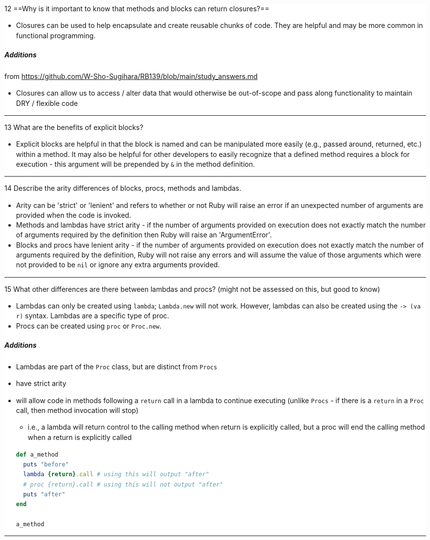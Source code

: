 12
==Why is it important to know that methods and blocks can return closures?==

- Closures can be used to help encapsulate and create reusable chunks of code. They are helpful and may be more common in functional programming.

##### Additions
from https://github.com/W-Sho-Sugihara/RB139/blob/main/study_answers.md
- Closures can allow us to access / alter data that would otherwise be out-of-scope and pass along functionality to maintain DRY / flexible code

---

13
What are the benefits of explicit blocks?

- Explicit blocks are helpful in that the block is named and can be manipulated more easily (e.g., passed around, returned, etc.) within a method. It may also be helpful for other developers to easily recognize that a defined method requires a block for execution - this argument will be prepended by `&` in the method definition.

---

14
Describe the arity differences of blocks, procs, methods and lambdas.

- Arity can be 'strict' or 'lenient' and refers to whether or not Ruby will raise an error if an unexpected number of arguments are provided when the code is invoked.
- Methods and lambdas have strict arity - if the number of arguments provided on execution does not exactly match the number of arguments required by the definition then Ruby will raise an 'ArgumentError'.
- Blocks and procs have lenient arity - if the number of arguments provided on execution does not exactly match the number of arguments required by the definition, Ruby will not raise any errors and will assume the value of those arguments which were not provided to be `nil` or ignore any extra arguments provided.

---

15
What other differences are there between lambdas and procs? (might not be assessed on this, but good to know)

- Lambdas can only be created using `lambda`; `Lambda.new` will not work.  However, lambdas can also be created using the `-> (var)` syntax.  Lambdas are a specific type of proc.
- Procs can be created using `proc` or `Proc.new`.

##### Additions
- Lambdas are part of the `Proc` class, but are distinct from `Procs`
- have strict arity
- will allow code in methods following a `return` call in a lambda to continue executing (unlike `Procs` - if there is a `return` in a `Proc` call, then method invocation will stop)
  - i.e., a lambda will return control to the calling method when return is explicitly called, but a proc will end the calling method when a return is explicitly called

  ```ruby
  def a_method
    puts "before"
    lambda {return}.call # using this will output "after"
    # proc {return}.call # using this will not output "after"
    puts "after"
  end

  a_method
  ```

---